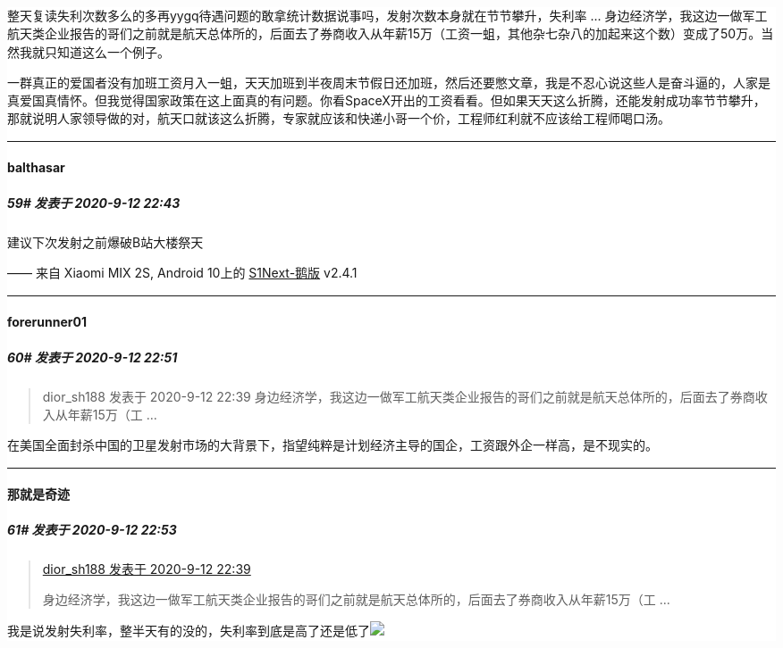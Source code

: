 整天复读失利次数多么的多再yygq待遇问题的敢拿统计数据说事吗，发射次数本身就在节节攀升，失利率 ...</blockquote>
身边经济学，我这边一做军工航天类企业报告的哥们之前就是航天总体所的，后面去了券商收入从年薪15万（工资一蛆，其他杂七杂八的加起来这个数）变成了50万。当然我就只知道这么一个例子。



一群真正的爱国者没有加班工资月入一蛆，天天加班到半夜周末节假日还加班，然后还要憋文章，我是不忍心说这些人是奋斗逼的，人家是真爱国真情怀。但我觉得国家政策在这上面真的有问题。你看SpaceX开出的工资看看。但如果天天这么折腾，还能发射成功率节节攀升，那就说明人家领导做的对，航天口就该这么折腾，专家就应该和快递小哥一个价，工程师红利就不应该给工程师喝口汤。








*****

####  balthasar  
##### 59#       发表于 2020-9-12 22:43




建议下次发射之前爆破B站大楼祭天

—— 来自 Xiaomi MIX 2S, Android 10上的 [S1Next-鹅版](https://github.com/ykrank/S1-Next/releases) v2.4.1







*****

####  forerunner01  
##### 60#       发表于 2020-9-12 22:51



<blockquote>dior_sh188 发表于 2020-9-12 22:39
身边经济学，我这边一做军工航天类企业报告的哥们之前就是航天总体所的，后面去了券商收入从年薪15万（工 ...</blockquote>
在美国全面封杀中国的卫星发射市场的大背景下，指望纯粹是计划经济主导的国企，工资跟外企一样高，是不现实的。







*****

####  那就是奇迹  
##### 61#       发表于 2020-9-12 22:53



<blockquote><a href="httphttps://bbs.saraba1st.com/2b/forum.php?mod=redirect&amp;goto=findpost&amp;pid=48717851&amp;ptid=1959557" target="_blank">dior_sh188 发表于 2020-9-12 22:39</a>

身边经济学，我这边一做军工航天类企业报告的哥们之前就是航天总体所的，后面去了券商收入从年薪15万（工 ...</blockquote>
我是说发射失利率，整半天有的没的，失利率到底是高了还是低了<img src="https://static.saraba1st.com/image/smiley/face2017/001.png" referrerpolicy="no-referrer">





